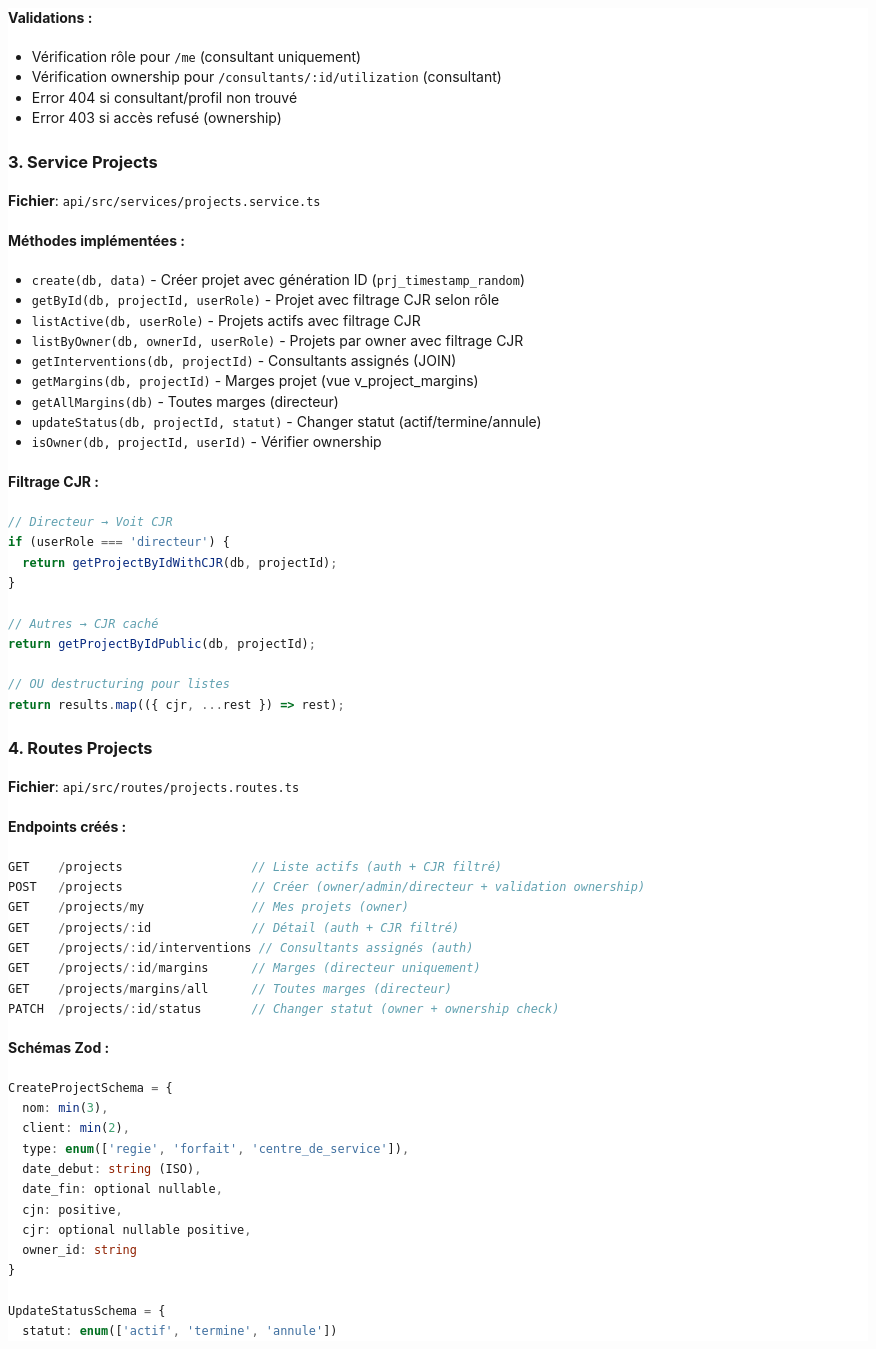 #### Validations :
- Vérification rôle pour `/me` (consultant uniquement)
- Vérification ownership pour `/consultants/:id/utilization` (consultant)
- Error 404 si consultant/profil non trouvé
- Error 403 si accès refusé (ownership)

### 3. Service Projects
**Fichier**: `api/src/services/projects.service.ts`

#### Méthodes implémentées :
- `create(db, data)` - Créer projet avec génération ID (`prj_timestamp_random`)
- `getById(db, projectId, userRole)` - Projet avec filtrage CJR selon rôle
- `listActive(db, userRole)` - Projets actifs avec filtrage CJR
- `listByOwner(db, ownerId, userRole)` - Projets par owner avec filtrage CJR
- `getInterventions(db, projectId)` - Consultants assignés (JOIN)
- `getMargins(db, projectId)` - Marges projet (vue v_project_margins)
- `getAllMargins(db)` - Toutes marges (directeur)
- `updateStatus(db, projectId, statut)` - Changer statut (actif/termine/annule)
- `isOwner(db, projectId, userId)` - Vérifier ownership

#### Filtrage CJR :
```typescript
// Directeur → Voit CJR
if (userRole === 'directeur') {
  return getProjectByIdWithCJR(db, projectId);
}

// Autres → CJR caché
return getProjectByIdPublic(db, projectId);

// OU destructuring pour listes
return results.map(({ cjr, ...rest }) => rest);
```

### 4. Routes Projects
**Fichier**: `api/src/routes/projects.routes.ts`

#### Endpoints créés :
```typescript
GET    /projects                  // Liste actifs (auth + CJR filtré)
POST   /projects                  // Créer (owner/admin/directeur + validation ownership)
GET    /projects/my               // Mes projets (owner)
GET    /projects/:id              // Détail (auth + CJR filtré)
GET    /projects/:id/interventions // Consultants assignés (auth)
GET    /projects/:id/margins      // Marges (directeur uniquement)
GET    /projects/margins/all      // Toutes marges (directeur)
PATCH  /projects/:id/status       // Changer statut (owner + ownership check)
```

#### Schémas Zod :
```typescript
CreateProjectSchema = {
  nom: min(3),
  client: min(2),
  type: enum(['regie', 'forfait', 'centre_de_service']),
  date_debut: string (ISO),
  date_fin: optional nullable,
  cjn: positive,
  cjr: optional nullable positive,
  owner_id: string
}

UpdateStatusSchema = {
  statut: enum(['actif', 'termine', 'annule'])
```